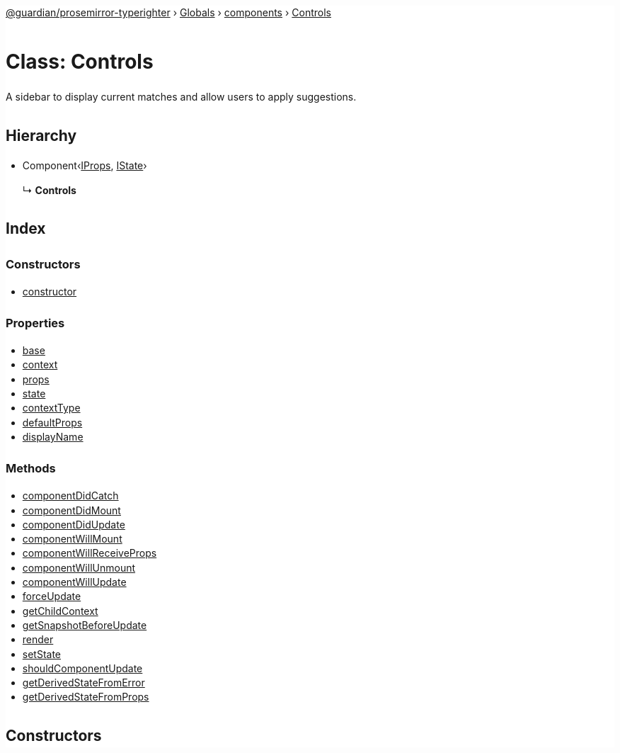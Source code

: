 [@guardian/prosemirror-typerighter](../README.md) › [Globals](../globals.md) › [components](../modules/components.md) › [Controls](components.controls.md)

# Class: Controls

A sidebar to display current matches and allow users to apply suggestions.

## Hierarchy

* Component‹[IProps](../modules/components.md#iprops), [IState](../interfaces/components.istate.md)›

  ↳ **Controls**

## Index

### Constructors

* [constructor](components.controls.md#constructor)

### Properties

* [base](components.controls.md#optional-base)
* [context](components.controls.md#context)
* [props](components.controls.md#props)
* [state](components.controls.md#state)
* [contextType](components.controls.md#static-optional-contexttype)
* [defaultProps](components.controls.md#static-optional-defaultprops)
* [displayName](components.controls.md#static-optional-displayname)

### Methods

* [componentDidCatch](components.controls.md#optional-componentdidcatch)
* [componentDidMount](components.controls.md#optional-componentdidmount)
* [componentDidUpdate](components.controls.md#optional-componentdidupdate)
* [componentWillMount](components.controls.md#componentwillmount)
* [componentWillReceiveProps](components.controls.md#optional-componentwillreceiveprops)
* [componentWillUnmount](components.controls.md#optional-componentwillunmount)
* [componentWillUpdate](components.controls.md#optional-componentwillupdate)
* [forceUpdate](components.controls.md#forceupdate)
* [getChildContext](components.controls.md#optional-getchildcontext)
* [getSnapshotBeforeUpdate](components.controls.md#optional-getsnapshotbeforeupdate)
* [render](components.controls.md#render)
* [setState](components.controls.md#setstate)
* [shouldComponentUpdate](components.controls.md#optional-shouldcomponentupdate)
* [getDerivedStateFromError](components.controls.md#static-optional-getderivedstatefromerror)
* [getDerivedStateFromProps](components.controls.md#static-optional-getderivedstatefromprops)

## Constructors
